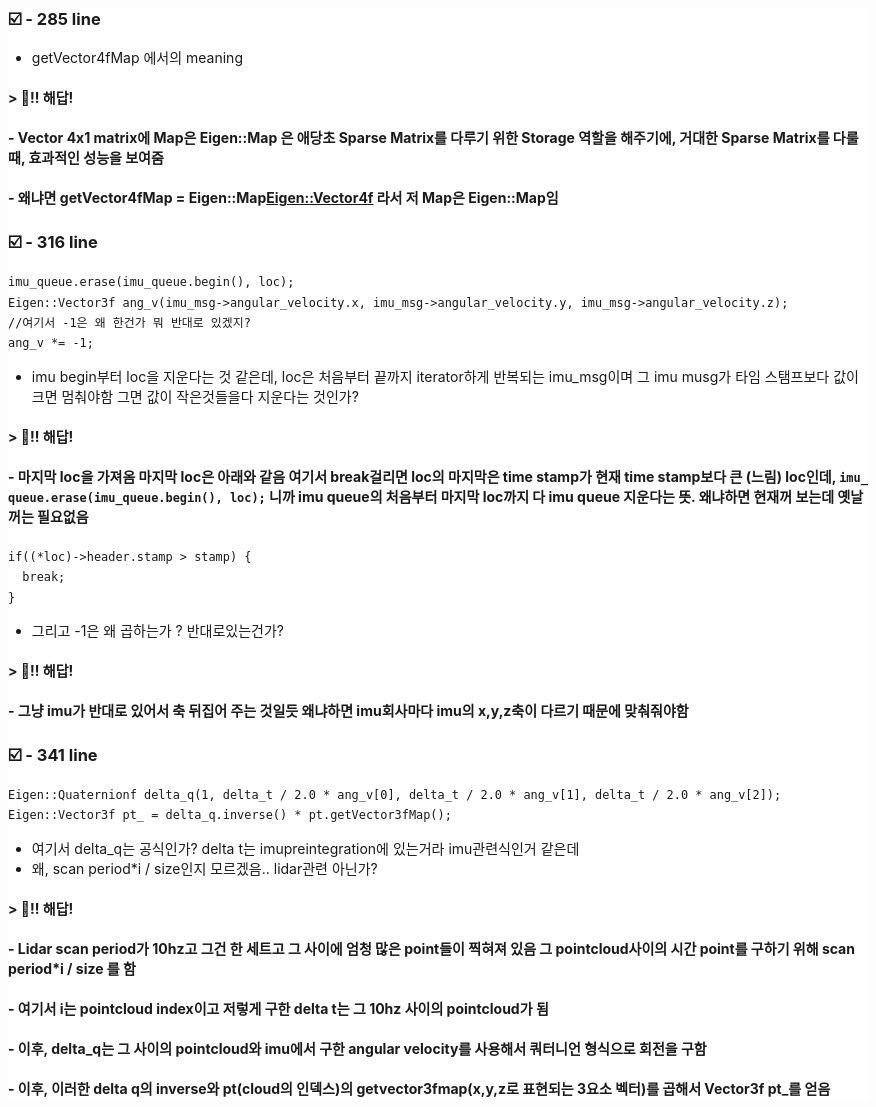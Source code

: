 ### ☑️ - 285 line
- getVector4fMap 에서의 meaning
#### > 💬️‼️ 해답!
#### - Vector 4x1 matrix에 Map은 Eigen::Map 은 애당초 Sparse Matrix를 다루기 위한 Storage 역할을 해주기에, 거대한 Sparse Matrix를 다룰때, 효과적인 성능을 보여줌
#### - 왜냐면 getVector4fMap = Eigen::Map<Eigen::Vector4f> 라서 저 Map은 Eigen::Map임

### ☑️ - 316 line
```
imu_queue.erase(imu_queue.begin(), loc);
Eigen::Vector3f ang_v(imu_msg->angular_velocity.x, imu_msg->angular_velocity.y, imu_msg->angular_velocity.z);
//여기서 -1은 왜 한건가 뭐 반대로 있겠지?
ang_v *= -1;
```
- imu begin부터 loc을 지운다는 것 같은데, loc은 처음부터 끝까지 iterator하게 반복되는 imu_msg이며 그 imu musg가 타임 스탬프보다 값이 크면 멈춰야함 그면 값이 작은것들을다 지운다는 것인가? 
#### > 💬️‼️ 해답!
#### - 마지막 loc을 가져옴 마지막 loc은 아래와 같음 여기서 break걸리면 loc의 마지막은 time stamp가 현재 time stamp보다 큰 (느림) loc인데, ```imu_queue.erase(imu_queue.begin(), loc);``` 니까 imu queue의 처음부터 마지막 loc까지 다 imu queue 지운다는 뜻. 왜냐하면 현재꺼 보는데 옛날꺼는 필요없음
```
if((*loc)->header.stamp > stamp) {
  break;
}
``` 
- 그리고 -1은 왜 곱하는가 ? 반대로있는건가?
#### > 💬️‼️ 해답!
#### - 그냥 imu가 반대로 있어서 축 뒤집어 주는 것일듯 왜냐하면 imu회사마다 imu의 x,y,z축이 다르기 때문에 맞춰줘야함

### ☑️ - 341 line
```
Eigen::Quaternionf delta_q(1, delta_t / 2.0 * ang_v[0], delta_t / 2.0 * ang_v[1], delta_t / 2.0 * ang_v[2]);
Eigen::Vector3f pt_ = delta_q.inverse() * pt.getVector3fMap();
```
- 여기서 delta_q는 공식인가? delta t는 imupreintegration에 있는거라 imu관련식인거 같은데
- 왜, scan period*i / size인지 모르겠음.. lidar관련 아닌가?

#### > 💬️‼️ 해답!
#### - Lidar scan period가 10hz고 그건 한 세트고 그 사이에 엄청 많은 point들이 찍혀져 있음 그 pointcloud사이의 시간 point를 구하기 위해 scan period*i / size 를 함
#### - 여기서 i는 pointcloud index이고 저렇게 구한 delta t는 그 10hz 사이의 pointcloud가 됨
#### - 이후, delta_q는 그 사이의 pointcloud와 imu에서 구한 angular velocity를 사용해서 쿼터니언 형식으로 회전을 구함
#### - 이후, 이러한 delta q의 inverse와 pt(cloud의 인덱스)의 getvector3fmap(x,y,z로 표현되는 3요소 벡터)를 곱해서 Vector3f pt_를 얻음 
